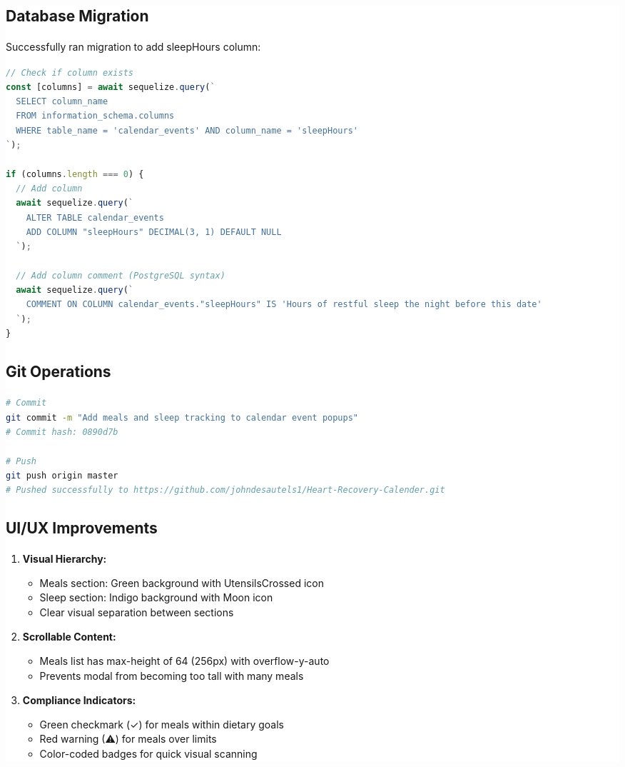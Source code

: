 ## Database Migration

Successfully ran migration to add sleepHours column:

```javascript
// Check if column exists
const [columns] = await sequelize.query(`
  SELECT column_name
  FROM information_schema.columns
  WHERE table_name = 'calendar_events' AND column_name = 'sleepHours'
`);

if (columns.length === 0) {
  // Add column
  await sequelize.query(`
    ALTER TABLE calendar_events
    ADD COLUMN "sleepHours" DECIMAL(3, 1) DEFAULT NULL
  `);

  // Add column comment (PostgreSQL syntax)
  await sequelize.query(`
    COMMENT ON COLUMN calendar_events."sleepHours" IS 'Hours of restful sleep the night before this date'
  `);
}
```

## Git Operations

```bash
# Commit
git commit -m "Add meals and sleep tracking to calendar event popups"
# Commit hash: 0890d7b

# Push
git push origin master
# Pushed successfully to https://github.com/johndesautels1/Heart-Recovery-Calender.git
```

## UI/UX Improvements

1. **Visual Hierarchy:**
   - Meals section: Green background with UtensilsCrossed icon
   - Sleep section: Indigo background with Moon icon
   - Clear visual separation between sections

2. **Scrollable Content:**
   - Meals list has max-height of 64 (256px) with overflow-y-auto
   - Prevents modal from becoming too tall with many meals

3. **Compliance Indicators:**
   - Green checkmark (✓) for meals within dietary goals
   - Red warning (⚠) for meals over limits
   - Color-coded badges for quick visual scanning
